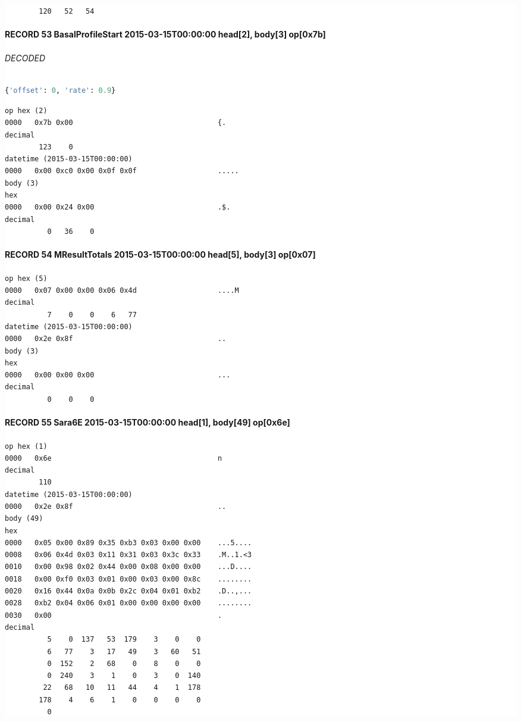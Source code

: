             120   52   54

#### RECORD 53 BasalProfileStart 2015-03-15T00:00:00 head[2], body[3] op[0x7b]
###### DECODED
```python
{'offset': 0, 'rate': 0.9}
```
    op hex (2)
    0000   0x7b 0x00                                  {.
    decimal
            123    0
    datetime (2015-03-15T00:00:00)
    0000   0x00 0xc0 0x00 0x0f 0x0f                   .....
    body (3)
    hex
    0000   0x00 0x24 0x00                             .$.
    decimal
              0   36    0

#### RECORD 54 MResultTotals 2015-03-15T00:00:00 head[5], body[3] op[0x07]

    op hex (5)
    0000   0x07 0x00 0x00 0x06 0x4d                   ....M
    decimal
              7    0    0    6   77
    datetime (2015-03-15T00:00:00)
    0000   0x2e 0x8f                                  ..
    body (3)
    hex
    0000   0x00 0x00 0x00                             ...
    decimal
              0    0    0

#### RECORD 55 Sara6E 2015-03-15T00:00:00 head[1], body[49] op[0x6e]

    op hex (1)
    0000   0x6e                                       n
    decimal
            110
    datetime (2015-03-15T00:00:00)
    0000   0x2e 0x8f                                  ..
    body (49)
    hex
    0000   0x05 0x00 0x89 0x35 0xb3 0x03 0x00 0x00    ...5....
    0008   0x06 0x4d 0x03 0x11 0x31 0x03 0x3c 0x33    .M..1.<3
    0010   0x00 0x98 0x02 0x44 0x00 0x08 0x00 0x00    ...D....
    0018   0x00 0xf0 0x03 0x01 0x00 0x03 0x00 0x8c    ........
    0020   0x16 0x44 0x0a 0x0b 0x2c 0x04 0x01 0xb2    .D..,...
    0028   0xb2 0x04 0x06 0x01 0x00 0x00 0x00 0x00    ........
    0030   0x00                                       .
    decimal
              5    0  137   53  179    3    0    0
              6   77    3   17   49    3   60   51
              0  152    2   68    0    8    0    0
              0  240    3    1    0    3    0  140
             22   68   10   11   44    4    1  178
            178    4    6    1    0    0    0    0
              0
